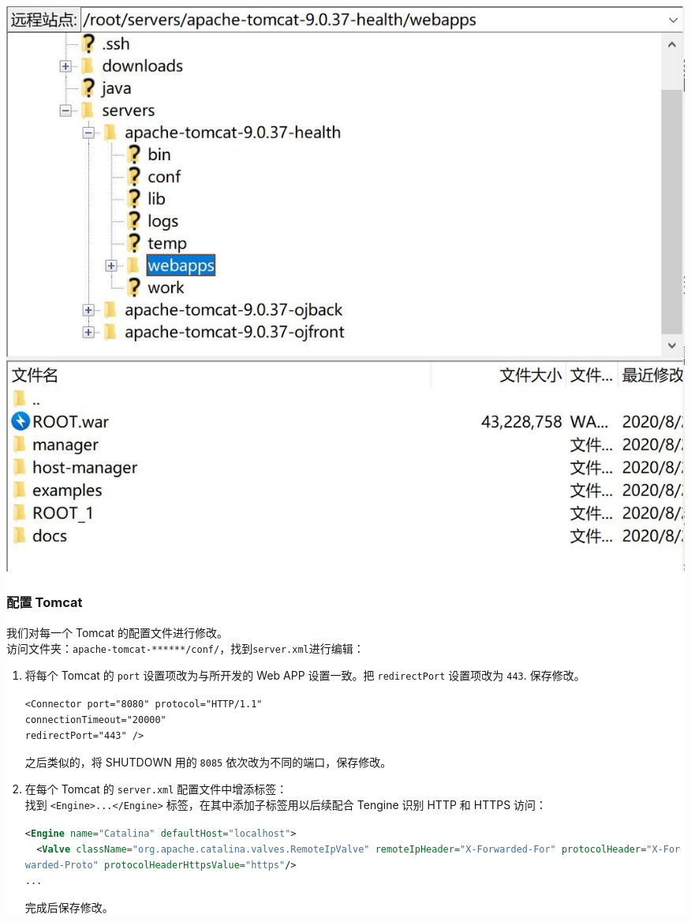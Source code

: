![Tomcat Webapps](/img/tomcat_webapps.jpg)

### 配置 Tomcat
我们对每一个 Tomcat 的配置文件进行修改。  
访问文件夹：`apache-tomcat-******/conf/`，找到`server.xml`进行编辑：  
1. 将每个 Tomcat 的 `port` 设置项改为与所开发的 Web APP 设置一致。把 `redirectPort` 设置项改为 `443`. 保存修改。  
   ``` xml{1,3}
   <Connector port="8080" protocol="HTTP/1.1"
   connectionTimeout="20000"
   redirectPort="443" />
   ```  
   之后类似的，将 SHUTDOWN 用的 `8085` 依次改为不同的端口，保存修改。  

2. 在每个 Tomcat 的 `server.xml` 配置文件中增添标签：  
   找到 `<Engine>...</Engine>` 标签，在其中添加子标签用以后续配合 Tengine 识别 HTTP 和 HTTPS 访问：  
   ``` xml
   <Engine name="Catalina" defaultHost="localhost">
     <Valve className="org.apache.catalina.valves.RemoteIpValve" remoteIpHeader="X-Forwarded-For" protocolHeader="X-Forwarded-Proto" protocolHeaderHttpsValue="https"/>
   ...
   ```
   完成后保存修改。
